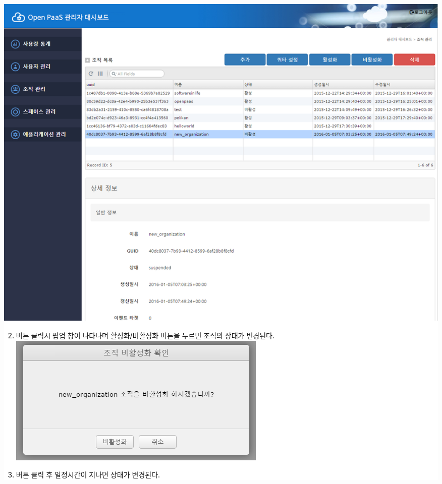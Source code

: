 ![](./../images/openpaas-admin-dashboard-use/image15.png)

2. 버튼 클릭시 팝업 창이 나타나며 활성화/비활성화 버튼을 누르면 조직의
    상태가 변경된다.  
![](./../images/openpaas-admin-dashboard-use/image16.png)

3. 버튼 클릭 후 일정시간이 지나면 상태가 변경된다.  